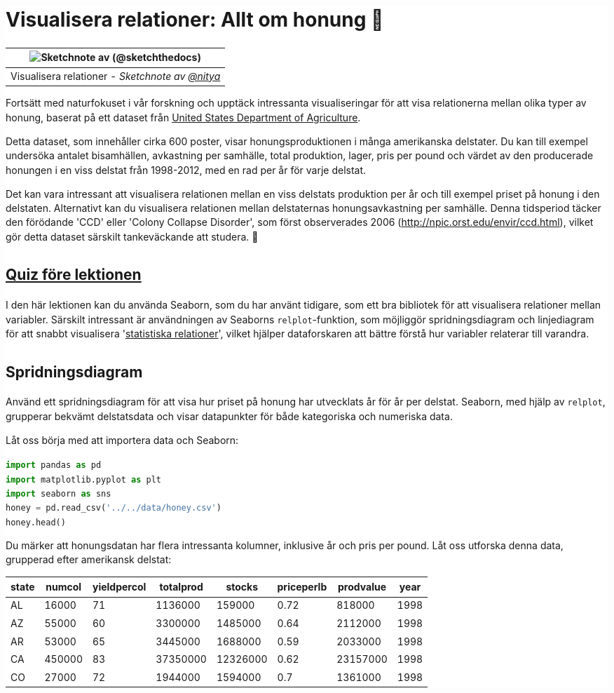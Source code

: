 
# Visualisera relationer: Allt om honung 🍯

|![ Sketchnote av [(@sketchthedocs)](https://sketchthedocs.dev) ](../../sketchnotes/12-Visualizing-Relationships.png)|
|:---:|
|Visualisera relationer - _Sketchnote av [@nitya](https://twitter.com/nitya)_ |

Fortsätt med naturfokuset i vår forskning och upptäck intressanta visualiseringar för att visa relationerna mellan olika typer av honung, baserat på ett dataset från [United States Department of Agriculture](https://www.nass.usda.gov/About_NASS/index.php).

Detta dataset, som innehåller cirka 600 poster, visar honungsproduktionen i många amerikanska delstater. Du kan till exempel undersöka antalet bisamhällen, avkastning per samhälle, total produktion, lager, pris per pound och värdet av den producerade honungen i en viss delstat från 1998-2012, med en rad per år för varje delstat.

Det kan vara intressant att visualisera relationen mellan en viss delstats produktion per år och till exempel priset på honung i den delstaten. Alternativt kan du visualisera relationen mellan delstaternas honungsavkastning per samhälle. Denna tidsperiod täcker den förödande 'CCD' eller 'Colony Collapse Disorder', som först observerades 2006 (http://npic.orst.edu/envir/ccd.html), vilket gör detta dataset särskilt tankeväckande att studera. 🐝

## [Quiz före lektionen](https://ff-quizzes.netlify.app/en/ds/quiz/22)

I den här lektionen kan du använda Seaborn, som du har använt tidigare, som ett bra bibliotek för att visualisera relationer mellan variabler. Särskilt intressant är användningen av Seaborns `relplot`-funktion, som möjliggör spridningsdiagram och linjediagram för att snabbt visualisera '[statistiska relationer](https://seaborn.pydata.org/tutorial/relational.html?highlight=relationships)', vilket hjälper dataforskaren att bättre förstå hur variabler relaterar till varandra.

## Spridningsdiagram

Använd ett spridningsdiagram för att visa hur priset på honung har utvecklats år för år per delstat. Seaborn, med hjälp av `relplot`, grupperar bekvämt delstatsdata och visar datapunkter för både kategoriska och numeriska data.

Låt oss börja med att importera data och Seaborn:

```python
import pandas as pd
import matplotlib.pyplot as plt
import seaborn as sns
honey = pd.read_csv('../../data/honey.csv')
honey.head()
```
Du märker att honungsdatan har flera intressanta kolumner, inklusive år och pris per pound. Låt oss utforska denna data, grupperad efter amerikansk delstat:

| state | numcol | yieldpercol | totalprod | stocks   | priceperlb | prodvalue | year |
| ----- | ------ | ----------- | --------- | -------- | ---------- | --------- | ---- |
| AL    | 16000  | 71          | 1136000   | 159000   | 0.72       | 818000    | 1998 |
| AZ    | 55000  | 60          | 3300000   | 1485000  | 0.64       | 2112000   | 1998 |
| AR    | 53000  | 65          | 3445000   | 1688000  | 0.59       | 2033000   | 1998 |
| CA    | 450000 | 83          | 37350000  | 12326000 | 0.62       | 23157000  | 1998 |
| CO    | 27000  | 72          | 1944000   | 1594000  | 0.7        | 1361000   | 1998 |
